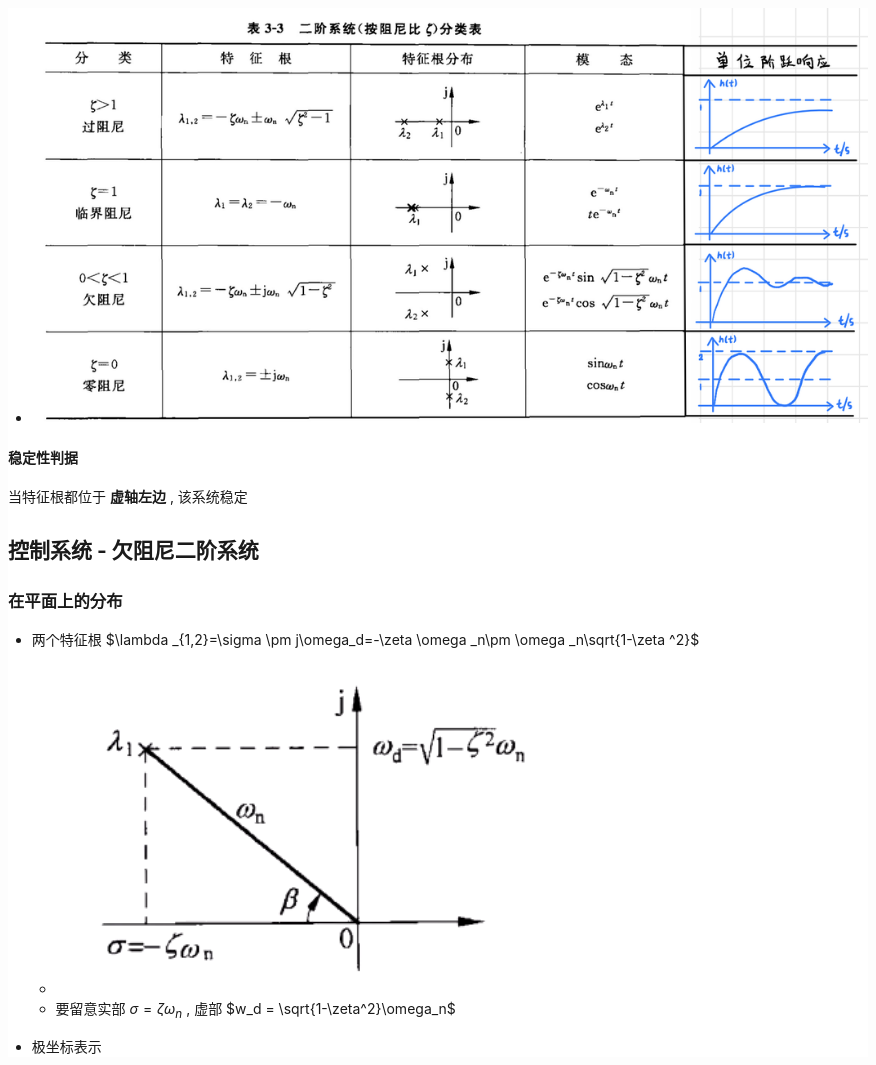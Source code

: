 * ![image](assets/image-20221019164245-oi85d0c.png)​

#### 稳定性判据

当特征根都位于 **虚轴左边** , 该系统稳定

## 控制系统 - 欠阻尼二阶系统

### 在平面上的分布

* 两个特征根 $\lambda _{1,2}=\sigma \pm j\omega_d=-\zeta \omega _n\pm \omega _n\sqrt{1-\zeta ^2}$

  * ![image](assets/image-20221019164302-k6lged1.png)​
  * 要留意实部 $\sigma = \zeta\omega_n$ , 虚部 $w_d = \sqrt{1-\zeta^2}\omega_n$
* 极坐标表示
